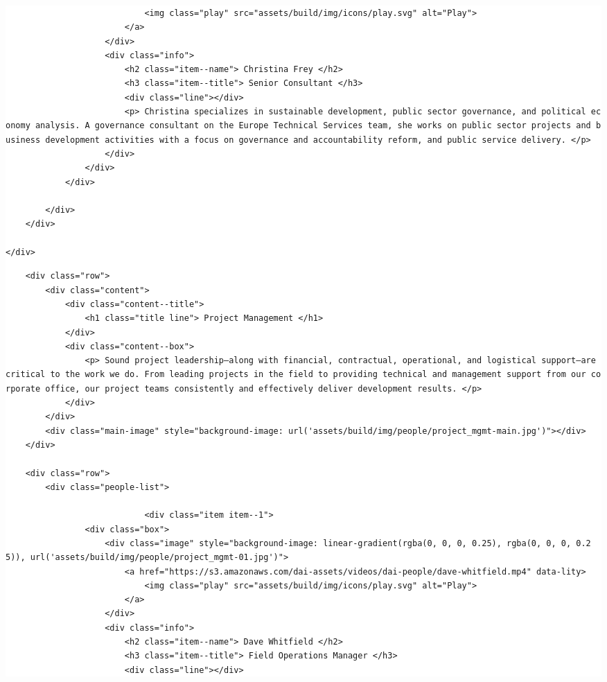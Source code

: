                                 <img class="play" src="assets/build/img/icons/play.svg" alt="Play">
                            </a>
                        </div>
                        <div class="info">
                            <h2 class="item--name"> Christina Frey </h2>
                            <h3 class="item--title"> Senior Consultant </h3>
                            <div class="line"></div>
                            <p> Christina specializes in sustainable development, public sector governance, and political economy analysis. A governance consultant on the Europe Technical Services team, she works on public sector projects and business development activities with a focus on governance and accountability reform, and public service delivery. </p>
                        </div>
                    </div>
                </div>
                            
            </div>
        </div>

    </div>
</section><section class="people" id="project">
    <div class="container">

        <div class="row">
            <div class="content">
                <div class="content--title">
                    <h1 class="title line"> Project Management </h1>
                </div>
                <div class="content--box">
                    <p> Sound project leadership—along with financial, contractual, operational, and logistical support—are critical to the work we do. From leading projects in the field to providing technical and management support from our corporate office, our project teams consistently and effectively deliver development results. </p>
                </div>
            </div>
            <div class="main-image" style="background-image: url('assets/build/img/people/project_mgmt-main.jpg')"></div>
        </div>

        <div class="row">
            <div class="people-list">

                                <div class="item item--1">
                    <div class="box">
                        <div class="image" style="background-image: linear-gradient(rgba(0, 0, 0, 0.25), rgba(0, 0, 0, 0.25)), url('assets/build/img/people/project_mgmt-01.jpg')">
                            <a href="https://s3.amazonaws.com/dai-assets/videos/dai-people/dave-whitfield.mp4" data-lity>
                                <img class="play" src="assets/build/img/icons/play.svg" alt="Play">
                            </a>
                        </div>
                        <div class="info">
                            <h2 class="item--name"> Dave Whitfield </h2>
                            <h3 class="item--title"> Field Operations Manager </h3>
                            <div class="line"></div>